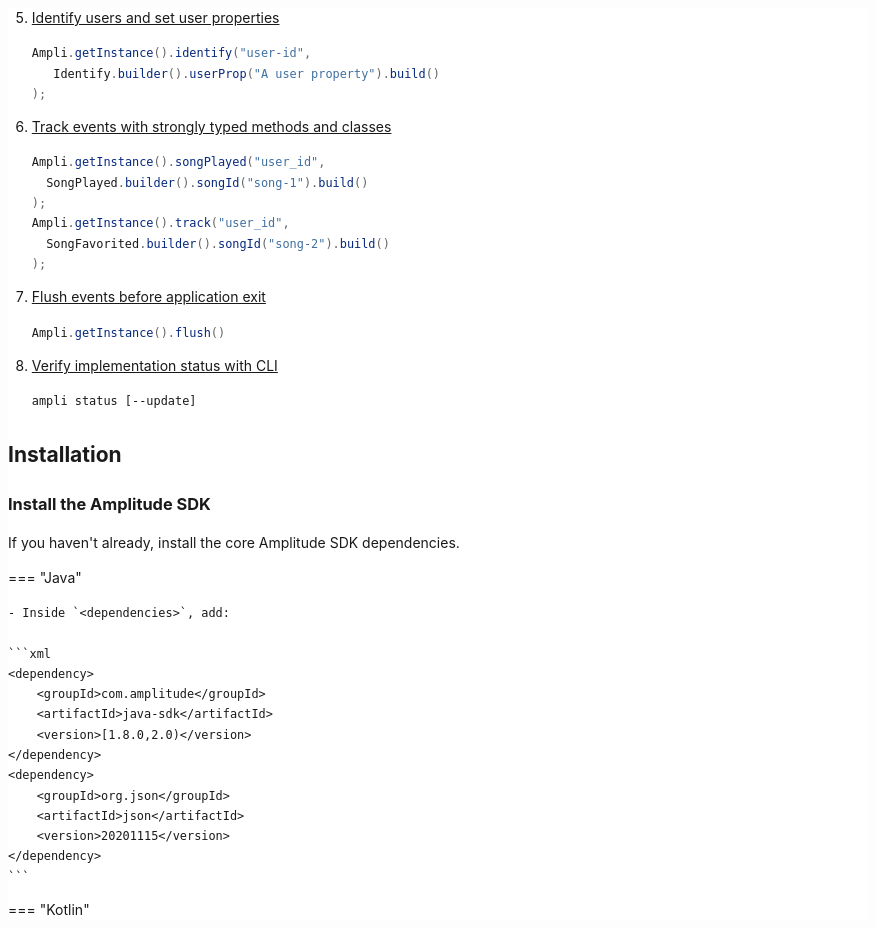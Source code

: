 5. [Identify users and set user properties](#identify)

    ```java
    Ampli.getInstance().identify("user-id",
       Identify.builder().userProp("A user property").build()
    );
    ```

6. [Track events with strongly typed methods and classes](#track)

    ```java
    Ampli.getInstance().songPlayed("user_id",
      SongPlayed.builder().songId("song-1").build()
    );
    Ampli.getInstance().track("user_id",
      SongFavorited.builder().songId("song-2").build()
    );
    ```

7. [Flush events before application exit](#flush)

    ```java
    Ampli.getInstance().flush()
    ```

8. [Verify implementation status with CLI](#status)

    ```shell
    ampli status [--update]
    ```

## Installation

### Install the Amplitude SDK

If you haven't already, install the core Amplitude SDK dependencies.

=== "Java"

    - Inside `<dependencies>`, add:

    ```xml
    <dependency>
        <groupId>com.amplitude</groupId>
        <artifactId>java-sdk</artifactId>
        <version>[1.8.0,2.0)</version>
    </dependency>
    <dependency>
        <groupId>org.json</groupId>
        <artifactId>json</artifactId>
        <version>20201115</version>
    </dependency>
    ```

=== "Kotlin"

